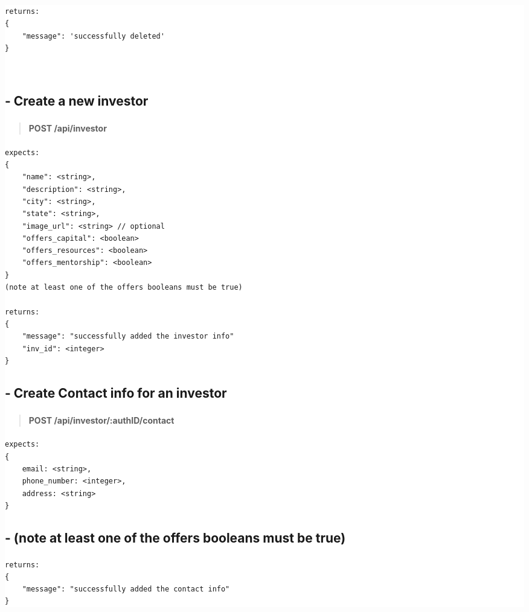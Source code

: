 ```
returns:
{
    "message": 'successfully deleted'
}
```

<br />

## - Create a new investor

> #### POST /api/investor

```
expects:
{
    "name": <string>,
    "description": <string>,
    "city": <string>,
    "state": <string>,
    "image_url": <string> // optional
    "offers_capital": <boolean>
    "offers_resources": <boolean>
    "offers_mentorship": <boolean>
}
(note at least one of the offers booleans must be true)

returns:
{
    "message": "successfully added the investor info"
    "inv_id": <integer>
}
```

## - Create Contact info for an investor

> #### POST /api/investor/:authID/contact

```
expects:
{
    email: <string>,
    phone_number: <integer>,
    address: <string>
}
```

## - (note at least one of the offers booleans must be true)

```
returns:
{
    "message": "successfully added the contact info"
}
```
